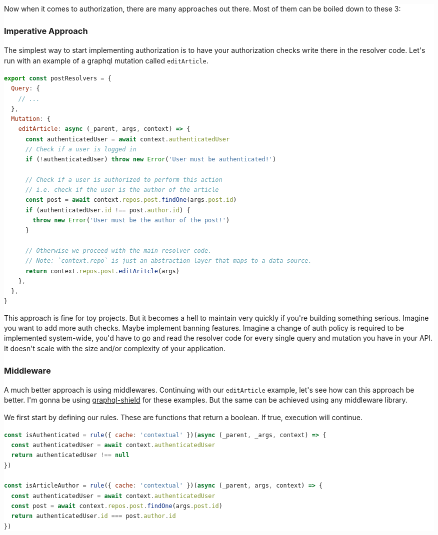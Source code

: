 Now when it comes to authorization, there are many approaches out there. Most of them can be boiled down to these 3:

### Imperative Approach

The simplest way to start implementing authorization is to have your authorization checks write there in the resolver code. Let's run with an example of a graphql mutation called `editArticle`.

```js
export const postResolvers = {
  Query: {
    // ...
  },
  Mutation: {
    editArticle: async (_parent, args, context) => {
      const authenticatedUser = await context.authenticatedUser
      // Check if a user is logged in
      if (!authenticatedUser) throw new Error('User must be authenticated!')

      // Check if a user is authorized to perform this action
      // i.e. check if the user is the author of the article
      const post = await context.repos.post.findOne(args.post.id)
      if (authenticatedUser.id !== post.author.id) {
        throw new Error('User must be the author of the post!')
      }

      // Otherwise we proceed with the main resolver code.
      // Note: `context.repo` is just an abstraction layer that maps to a data source.
      return context.repos.post.editAritcle(args)
    },
  },
}
```

This approach is fine for toy projects. But it becomes a hell to maintain very quickly if you're building something serious. Imagine you want to add more auth checks. Maybe implement banning features. Imagine a change of auth policy is required to be implemented system-wide, you'd have to go and read the resolver code for every single query and mutation you have in your API. It doesn't scale with the size and/or complexity of your application.

### Middleware

A much better approach is using middlewares. Continuing with our `editArticle` example, let's see how can this approach be better. I'm gonna be using [graphql-shield](https://www.graphql-shield.com/docs) for these examples. But the same can be achieved using any middleware library.

We first start by defining our rules. These are functions that return a boolean. If true, execution will continue.

```js
const isAuthenticated = rule({ cache: 'contextual' })(async (_parent, _args, context) => {
  const authenticatedUser = await context.authenticatedUser
  return authenticatedUser !== null
})

const isArticleAuthor = rule({ cache: 'contextual' })(async (_parent, args, context) => {
  const authenticatedUser = await context.authenticatedUser
  const post = await context.repos.post.findOne(args.post.id)
  return authenticatedUser.id === post.author.id
})
```
